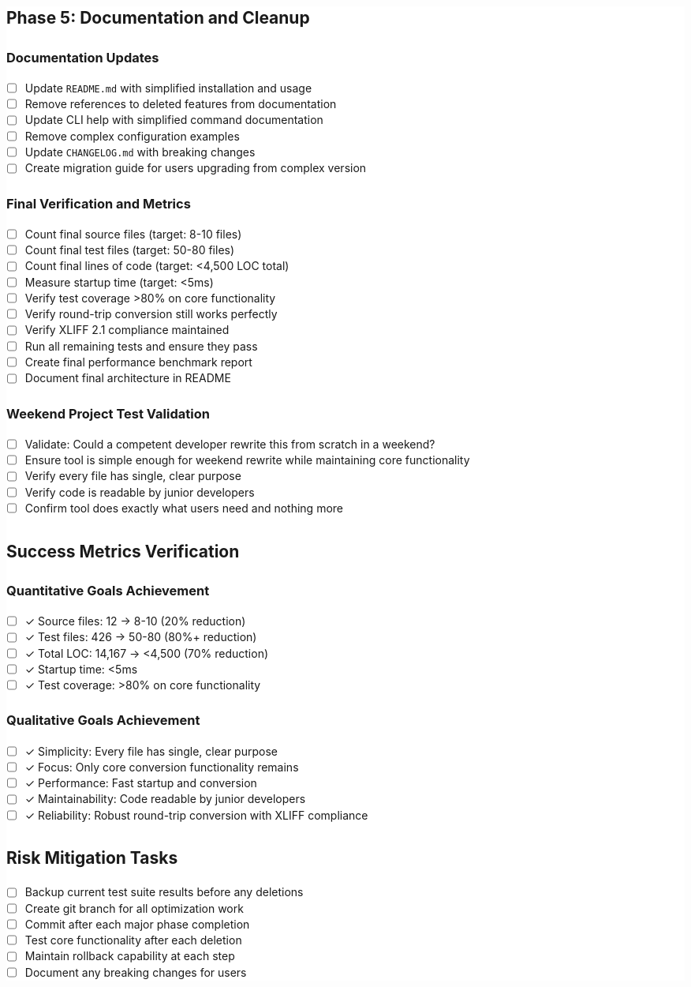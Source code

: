 ## Phase 5: Documentation and Cleanup

### Documentation Updates
- [ ] Update `README.md` with simplified installation and usage
- [ ] Remove references to deleted features from documentation
- [ ] Update CLI help with simplified command documentation
- [ ] Remove complex configuration examples
- [ ] Update `CHANGELOG.md` with breaking changes
- [ ] Create migration guide for users upgrading from complex version

### Final Verification and Metrics
- [ ] Count final source files (target: 8-10 files)
- [ ] Count final test files (target: 50-80 files)
- [ ] Count final lines of code (target: <4,500 LOC total)
- [ ] Measure startup time (target: <5ms)
- [ ] Verify test coverage >80% on core functionality
- [ ] Verify round-trip conversion still works perfectly
- [ ] Verify XLIFF 2.1 compliance maintained
- [ ] Run all remaining tests and ensure they pass
- [ ] Create final performance benchmark report
- [ ] Document final architecture in README

### Weekend Project Test Validation
- [ ] Validate: Could a competent developer rewrite this from scratch in a weekend?
- [ ] Ensure tool is simple enough for weekend rewrite while maintaining core functionality
- [ ] Verify every file has single, clear purpose
- [ ] Verify code is readable by junior developers
- [ ] Confirm tool does exactly what users need and nothing more

## Success Metrics Verification

### Quantitative Goals Achievement
- [ ] ✓ Source files: 12 → 8-10 (20% reduction)
- [ ] ✓ Test files: 426 → 50-80 (80%+ reduction)
- [ ] ✓ Total LOC: 14,167 → <4,500 (70% reduction)
- [ ] ✓ Startup time: <5ms
- [ ] ✓ Test coverage: >80% on core functionality

### Qualitative Goals Achievement
- [ ] ✓ Simplicity: Every file has single, clear purpose
- [ ] ✓ Focus: Only core conversion functionality remains
- [ ] ✓ Performance: Fast startup and conversion
- [ ] ✓ Maintainability: Code readable by junior developers
- [ ] ✓ Reliability: Robust round-trip conversion with XLIFF compliance

## Risk Mitigation Tasks
- [ ] Backup current test suite results before any deletions
- [ ] Create git branch for all optimization work
- [ ] Commit after each major phase completion
- [ ] Test core functionality after each deletion
- [ ] Maintain rollback capability at each step
- [ ] Document any breaking changes for users
